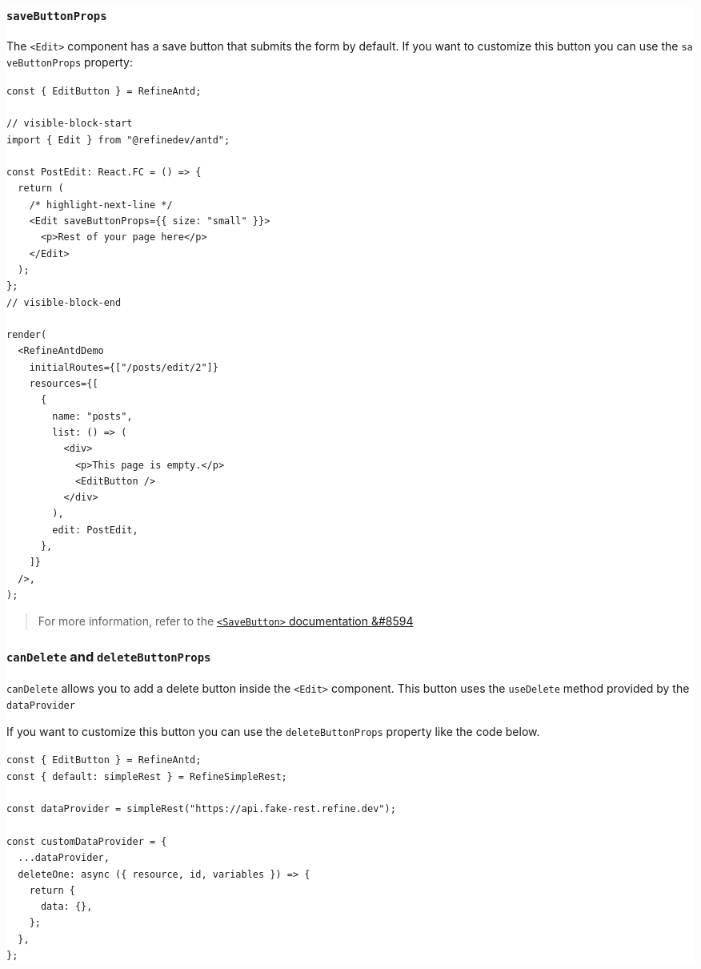 ### `saveButtonProps`

The `<Edit>` component has a save button that submits the form by default. If you want to customize this button you can use the `saveButtonProps` property:

```tsx live disableScroll previewHeight=280px url=http://localhost:3000/posts/edit/2
const { EditButton } = RefineAntd;

// visible-block-start
import { Edit } from "@refinedev/antd";

const PostEdit: React.FC = () => {
  return (
    /* highlight-next-line */
    <Edit saveButtonProps={{ size: "small" }}>
      <p>Rest of your page here</p>
    </Edit>
  );
};
// visible-block-end

render(
  <RefineAntdDemo
    initialRoutes={["/posts/edit/2"]}
    resources={[
      {
        name: "posts",
        list: () => (
          <div>
            <p>This page is empty.</p>
            <EditButton />
          </div>
        ),
        edit: PostEdit,
      },
    ]}
  />,
);
```

> For more information, refer to the [`<SaveButton>` documentation &#8594](/docs/api-reference/antd/components/buttons/save.md)

### `canDelete` and `deleteButtonProps`

`canDelete` allows you to add a delete button inside the `<Edit>` component. This button uses the `useDelete` method provided by the `dataProvider`

If you want to customize this button you can use the `deleteButtonProps` property like the code below.

```tsx live disableScroll previewHeight=280px url=http://localhost:3000/posts/edit/123
const { EditButton } = RefineAntd;
const { default: simpleRest } = RefineSimpleRest;

const dataProvider = simpleRest("https://api.fake-rest.refine.dev");

const customDataProvider = {
  ...dataProvider,
  deleteOne: async ({ resource, id, variables }) => {
    return {
      data: {},
    };
  },
};

```

[list-button]: /docs/api-reference/antd/components/buttons/list-button/
[refresh-button]: /docs/api-reference/antd/components/buttons/refresh-button/
[save-button]: /docs/api-reference/antd/components/buttons/save-button/
[delete-button]: /docs/api-reference/antd/components/buttons/delete-button/